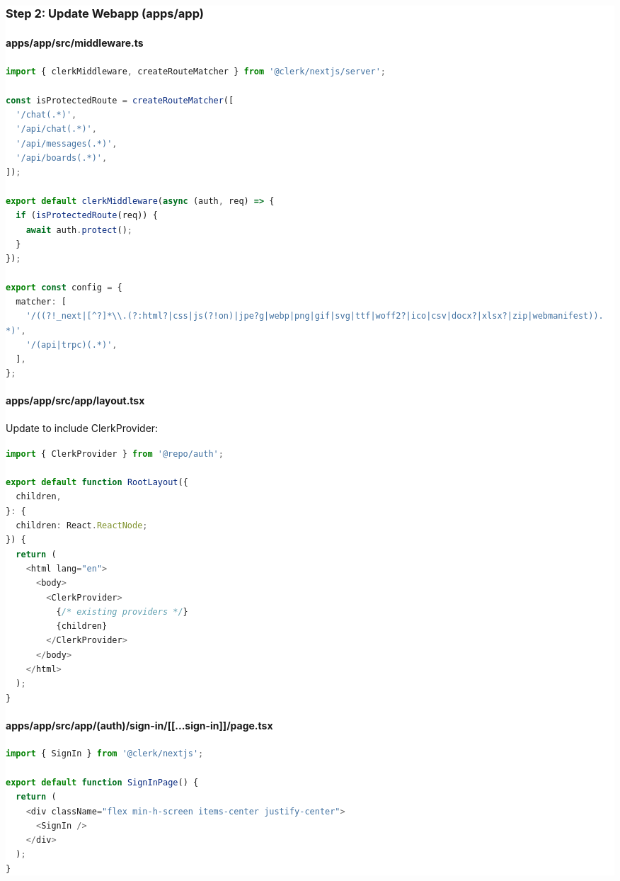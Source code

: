 ### Step 2: Update Webapp (apps/app)

#### apps/app/src/middleware.ts
```typescript
import { clerkMiddleware, createRouteMatcher } from '@clerk/nextjs/server';

const isProtectedRoute = createRouteMatcher([
  '/chat(.*)',
  '/api/chat(.*)',
  '/api/messages(.*)',
  '/api/boards(.*)',
]);

export default clerkMiddleware(async (auth, req) => {
  if (isProtectedRoute(req)) {
    await auth.protect();
  }
});

export const config = {
  matcher: [
    '/((?!_next|[^?]*\\.(?:html?|css|js(?!on)|jpe?g|webp|png|gif|svg|ttf|woff2?|ico|csv|docx?|xlsx?|zip|webmanifest)).*)',
    '/(api|trpc)(.*)',
  ],
};
```

#### apps/app/src/app/layout.tsx
Update to include ClerkProvider:
```typescript
import { ClerkProvider } from '@repo/auth';

export default function RootLayout({
  children,
}: {
  children: React.ReactNode;
}) {
  return (
    <html lang="en">
      <body>
        <ClerkProvider>
          {/* existing providers */}
          {children}
        </ClerkProvider>
      </body>
    </html>
  );
}
```

#### apps/app/src/app/(auth)/sign-in/[[...sign-in]]/page.tsx
```typescript
import { SignIn } from '@clerk/nextjs';

export default function SignInPage() {
  return (
    <div className="flex min-h-screen items-center justify-center">
      <SignIn />
    </div>
  );
}
```
